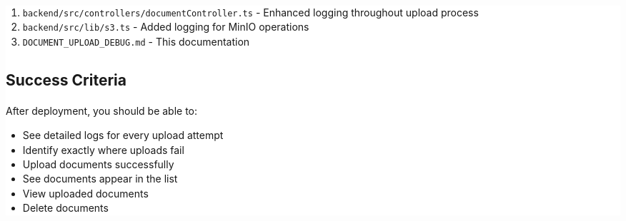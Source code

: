 1. `backend/src/controllers/documentController.ts` - Enhanced logging throughout upload process
2. `backend/src/lib/s3.ts` - Added logging for MinIO operations
3. `DOCUMENT_UPLOAD_DEBUG.md` - This documentation

## Success Criteria

After deployment, you should be able to:
- See detailed logs for every upload attempt
- Identify exactly where uploads fail
- Upload documents successfully
- See documents appear in the list
- View uploaded documents
- Delete documents
